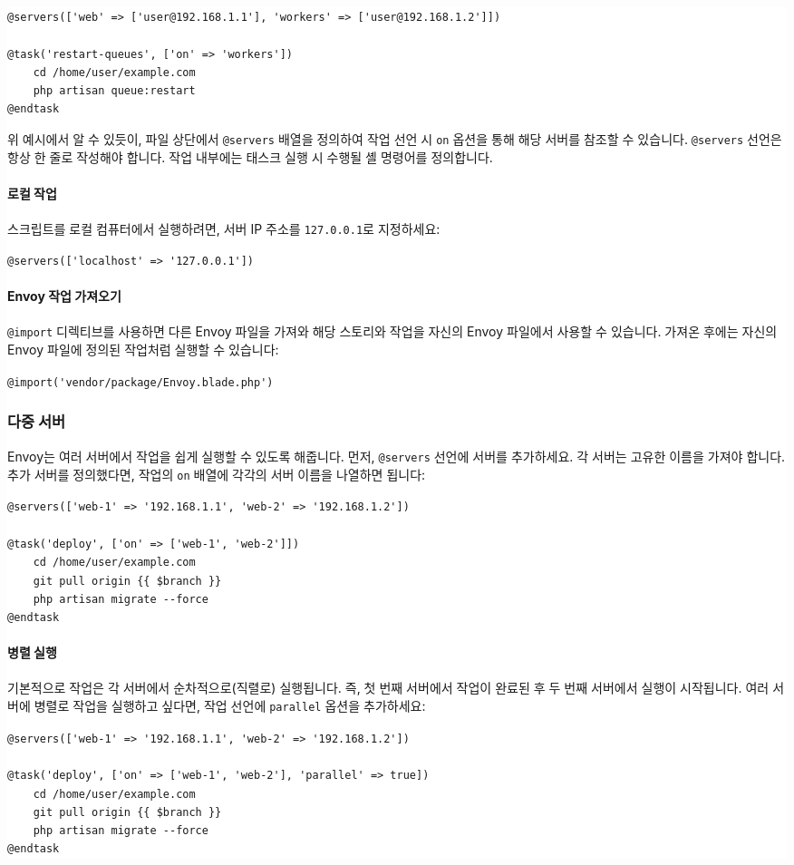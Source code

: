 ```blade
@servers(['web' => ['user@192.168.1.1'], 'workers' => ['user@192.168.1.2']])

@task('restart-queues', ['on' => 'workers'])
    cd /home/user/example.com
    php artisan queue:restart
@endtask
```

위 예시에서 알 수 있듯이, 파일 상단에서 `@servers` 배열을 정의하여 작업 선언 시 `on` 옵션을 통해 해당 서버를 참조할 수 있습니다. `@servers` 선언은 항상 한 줄로 작성해야 합니다. 작업 내부에는 태스크 실행 시 수행될 셸 명령어를 정의합니다.

<a name="local-tasks"></a>
#### 로컬 작업

스크립트를 로컬 컴퓨터에서 실행하려면, 서버 IP 주소를 `127.0.0.1`로 지정하세요:

```blade
@servers(['localhost' => '127.0.0.1'])
```

<a name="importing-envoy-tasks"></a>
#### Envoy 작업 가져오기

`@import` 디렉티브를 사용하면 다른 Envoy 파일을 가져와 해당 스토리와 작업을 자신의 Envoy 파일에서 사용할 수 있습니다. 가져온 후에는 자신의 Envoy 파일에 정의된 작업처럼 실행할 수 있습니다:

```blade
@import('vendor/package/Envoy.blade.php')
```

<a name="multiple-servers"></a>
### 다중 서버

Envoy는 여러 서버에서 작업을 쉽게 실행할 수 있도록 해줍니다. 먼저, `@servers` 선언에 서버를 추가하세요. 각 서버는 고유한 이름을 가져야 합니다. 추가 서버를 정의했다면, 작업의 `on` 배열에 각각의 서버 이름을 나열하면 됩니다:

```blade
@servers(['web-1' => '192.168.1.1', 'web-2' => '192.168.1.2'])

@task('deploy', ['on' => ['web-1', 'web-2']])
    cd /home/user/example.com
    git pull origin {{ $branch }}
    php artisan migrate --force
@endtask
```

<a name="parallel-execution"></a>
#### 병렬 실행

기본적으로 작업은 각 서버에서 순차적으로(직렬로) 실행됩니다. 즉, 첫 번째 서버에서 작업이 완료된 후 두 번째 서버에서 실행이 시작됩니다. 여러 서버에 병렬로 작업을 실행하고 싶다면, 작업 선언에 `parallel` 옵션을 추가하세요:

```blade
@servers(['web-1' => '192.168.1.1', 'web-2' => '192.168.1.2'])

@task('deploy', ['on' => ['web-1', 'web-2'], 'parallel' => true])
    cd /home/user/example.com
    git pull origin {{ $branch }}
    php artisan migrate --force
@endtask
```
